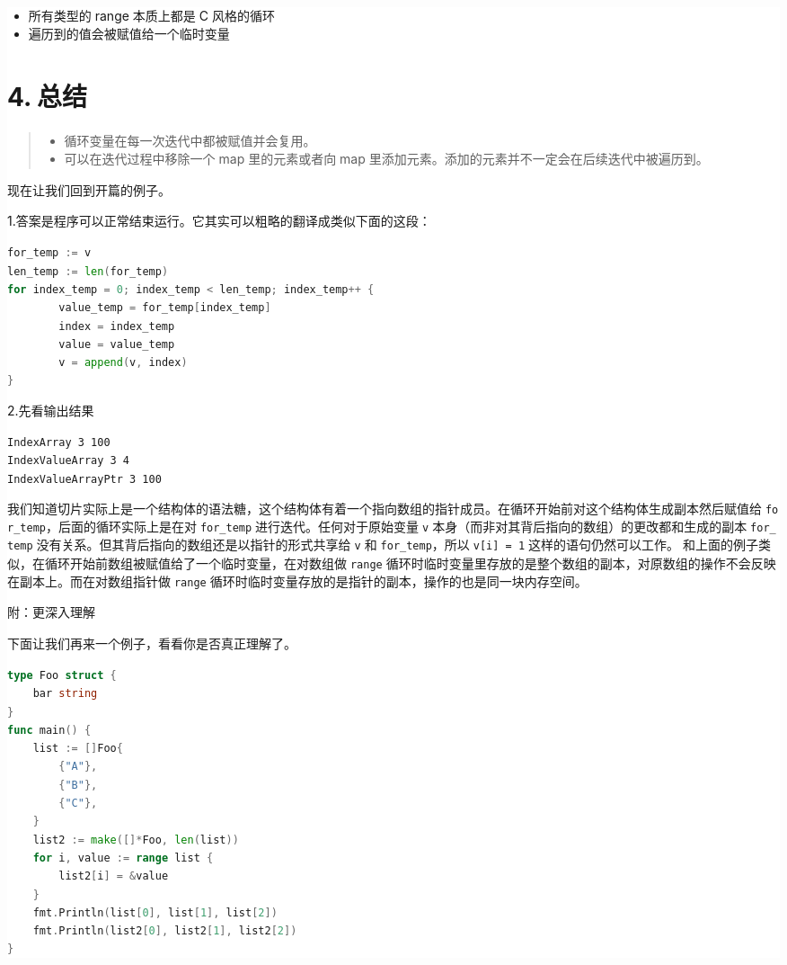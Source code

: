 - 所有类型的 range 本质上都是 C 风格的循环
- 遍历到的值会被赋值给一个临时变量

# 4. 总结

> - 循环变量在每一次迭代中都被赋值并会复用。
> - 可以在迭代过程中移除一个 map 里的元素或者向 map 里添加元素。添加的元素并不一定会在后续迭代中被遍历到。

现在让我们回到开篇的例子。 

1.答案是程序可以正常结束运行。它其实可以粗略的翻译成类似下面的这段：

```go
for_temp := v
len_temp := len(for_temp)
for index_temp = 0; index_temp < len_temp; index_temp++ {
        value_temp = for_temp[index_temp]
        index = index_temp
        value = value_temp
        v = append(v, index)
}
```
2.先看输出结果
```
IndexArray 3 100
IndexValueArray 3 4
IndexValueArrayPtr 3 100
```
我们知道切片实际上是一个结构体的语法糖，这个结构体有着一个指向数组的指针成员。在循环开始前对这个结构体生成副本然后赋值给 `for_temp`，后面的循环实际上是在对 `for_temp` 进行迭代。任何对于原始变量 `v` 本身（而非对其背后指向的数组）的更改都和生成的副本 `for_temp` 没有关系。但其背后指向的数组还是以指针的形式共享给 `v` 和 `for_temp`，所以 `v[i] = 1` 这样的语句仍然可以工作。 和上面的例子类似，在循环开始前数组被赋值给了一个临时变量，在对数组做 `range` 循环时临时变量里存放的是整个数组的副本，对原数组的操作不会反映在副本上。而在对数组指针做 `range` 循环时临时变量存放的是指针的副本，操作的也是同一块内存空间。

附：更深入理解

下面让我们再来一个例子，看看你是否真正理解了。
```go
type Foo struct {
    bar string
}
func main() {
    list := []Foo{
        {"A"},
        {"B"},
        {"C"},
    }
    list2 := make([]*Foo, len(list))
    for i, value := range list {
        list2[i] = &value
    }
    fmt.Println(list[0], list[1], list[2])
    fmt.Println(list2[0], list2[1], list2[2])
}
```
